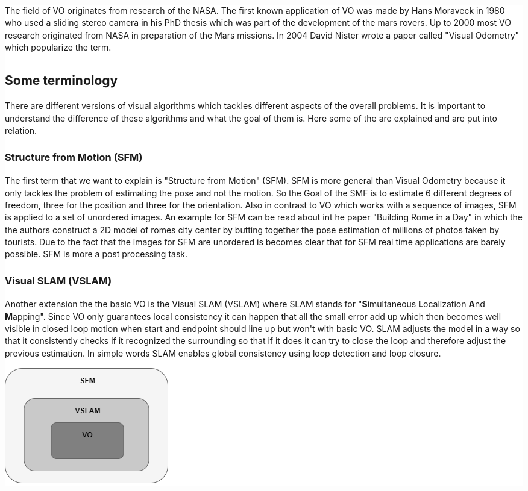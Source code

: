 The field of VO originates from research of the NASA. The first known application of VO was made by Hans Moraveck 
in 1980 who used a sliding stereo camera in his PhD thesis which was part of the development of the mars rovers. 
Up to 2000 most VO research originated from NASA in preparation of the Mars missions. In 2004 David Nister wrote a 
paper called "Visual Odometry" which popularize the term.

## Some terminology

There are different versions of visual algorithms which tackles different aspects of the overall problems. It is 
important to understand the difference of these algorithms and what the goal of them is. Here some of the are explained 
and are put into relation. 

### Structure from Motion (SFM)

The first term that we want to explain is "Structure from Motion" (SFM). SFM is more general 
than Visual Odometry because it only tackles the problem of estimating the pose and not the motion. So the Goal of the 
SMF is to estimate 6 different degrees of freedom, three for the position and three for the orientation. Also in 
contrast to VO which works with a sequence of images, SFM is applied to a set of unordered images. An example for SFM 
can be read about int he paper "Building Rome in a Day" in which the the authors construct a 2D model of romes city 
center by butting together the pose estimation of millions of photos taken by tourists. Due to the fact that the images 
for SFM are unordered is becomes clear that for SFM real time applications are barely possible. SFM is more a post 
processing task.

### Visual SLAM (VSLAM)

Another extension the the basic VO is the Visual SLAM (VSLAM) where SLAM stands for "**S**imultaneous **L**ocalization 
**A**nd **M**apping". Since VO only guarantees local consistency it can happen that all the small error add up which 
then becomes well visible in closed loop motion when start and endpoint should line up but won't with basic VO. SLAM
adjusts the model in a way so that it consistently checks if it recognized the surrounding so that if it does it can
try to close the loop and therefore adjust the previous estimation. In simple words SLAM enables global consistency 
using loop detection and loop closure.

![VO relations](https://github.com/lacie-life/lacie-life.github.io/blob/main/assets/img/post_assest/pvo/chapter_1/sfm_vslam_vo.png?raw=true)
